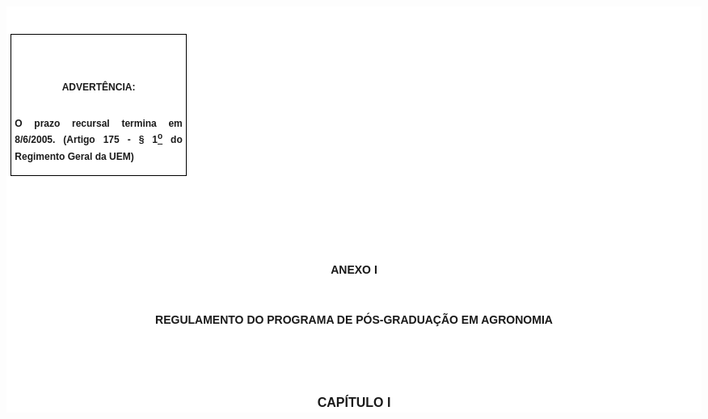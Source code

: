<p class=MsoNormal style='text-align:justify'><b style='mso-bidi-font-weight:
normal'><span style='font-family:Arial;mso-bidi-font-family:"Times New Roman"'><![if !supportEmptyParas]>&nbsp;<![endif]><o:p></o:p></span></b></p>

<table border=1 cellspacing=0 cellpadding=0 style='margin-left:3.5pt;
 border-collapse:collapse;border:none;mso-border-alt:solid windowtext .5pt;
 mso-padding-alt:0cm 3.5pt 0cm 3.5pt'>
 <tr>
  <td width=207 valign=top style='width:155.6pt;border:solid windowtext .5pt;
  padding:0cm 3.5pt 0cm 3.5pt'>
  <h1 align=center style='text-align:center'><span style='font-size:9.0pt;
  mso-bidi-font-size:10.0pt;font-family:Arial;mso-bidi-font-family:"Times New Roman"'>ADVERTÊNCIA:</span><span
  style='font-size:9.0pt;mso-bidi-font-size:10.0pt;font-family:Arial;
  mso-fareast-font-family:"Arial Unicode MS";mso-bidi-font-family:"Times New Roman"'><o:p></o:p></span></h1>
  <p class=MsoNormal style='text-align:justify'><b style='mso-bidi-font-weight:
  normal'><span style='font-size:9.0pt;mso-bidi-font-size:12.0pt;font-family:
  Arial;mso-bidi-font-family:"Times New Roman"'>O prazo recursal termina em 8/6/2005.
  (Artigo 175 - § 1<u><sup>o</sup></u> do Regimento Geral da UEM)</span></b><span
  style='font-size:9.0pt;mso-bidi-font-size:12.0pt;font-family:Arial;
  mso-bidi-font-family:"Times New Roman"'><o:p></o:p></span></p>
  </td>
 </tr>
</table>

<p class=MsoBodyTextIndent align=center style='text-align:center;line-height:
normal'><span style='mso-bidi-font-size:12.0pt;layout-grid-mode:both'><![if !supportEmptyParas]>&nbsp;<![endif]><o:p></o:p></span></p>

<p class=MsoBodyTextIndent align=center style='text-align:center;line-height:
normal'><span style='mso-bidi-font-size:12.0pt;layout-grid-mode:both'><![if !supportEmptyParas]>&nbsp;<![endif]><o:p></o:p></span></p>

<p class=MsoBodyTextIndent style='text-align:justify;text-indent:0cm;
line-height:normal'><b style='mso-bidi-font-weight:normal'><span
style='font-family:Arial;mso-bidi-font-family:"Times New Roman"'><![if !supportEmptyParas]>&nbsp;<![endif]><o:p></o:p></span></b></p>

<p class=MsoBodyTextIndent align=center style='text-align:center;text-indent:
0cm;line-height:normal'><b style='mso-bidi-font-weight:normal'><span
style='font-family:Arial;mso-bidi-font-family:"Times New Roman"'>ANEXO I<o:p></o:p></span></b></p>

<p class=MsoBodyTextIndent align=center style='text-align:center;line-height:
normal'><b style='mso-bidi-font-weight:normal'><![if !supportEmptyParas]>&nbsp;<![endif]><o:p></o:p></b></p>

<p class=MsoBodyTextIndent align=center style='text-align:center;text-indent:
0cm;line-height:normal'><b style='mso-bidi-font-weight:normal'><span
style='font-family:Arial;mso-bidi-font-family:"Times New Roman"'>REGULAMENTO DO
PROGRAMA DE PÓS-GRADUAÇÃO EM AGRONOMIA<o:p></o:p></span></b></p>

<p class=MsoNormal><![if !supportEmptyParas]>&nbsp;<![endif]><o:p></o:p></p>

<h1 align=center style='text-align:center;line-height:normal;tab-stops:242.7pt 485.45pt'><span
style='font-size:12.0pt;mso-bidi-font-size:10.0pt;font-family:Arial;mso-bidi-font-family:
"Times New Roman"'>CAPÍTULO I<o:p></o:p></span></h1>
